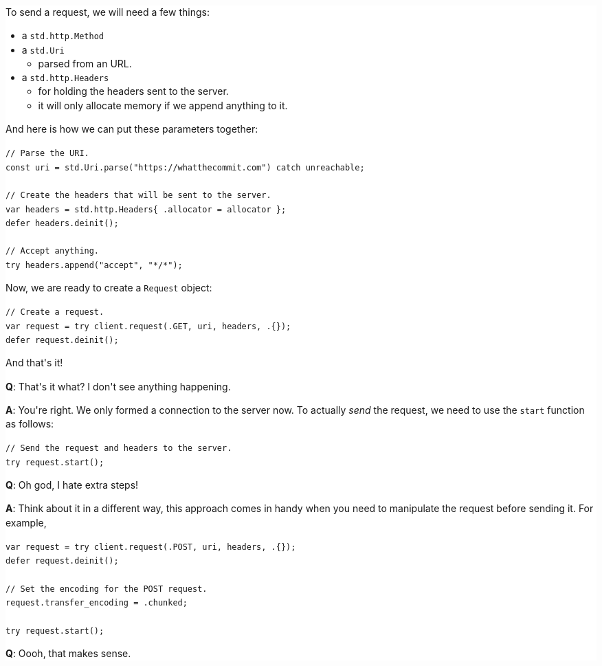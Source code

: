 To send a request, we will need a few things:

- a `std.http.Method`
- a `std.Uri`
  - parsed from an URL.
- a `std.http.Headers`
  - for holding the headers sent to the server.
  - it will only allocate memory if we append anything to it.

And here is how we can put these parameters together:

```zig
// Parse the URI.
const uri = std.Uri.parse("https://whatthecommit.com") catch unreachable;

// Create the headers that will be sent to the server.
var headers = std.http.Headers{ .allocator = allocator };
defer headers.deinit();

// Accept anything.
try headers.append("accept", "*/*");
```

Now, we are ready to create a `Request` object:

```zig
// Create a request.
var request = try client.request(.GET, uri, headers, .{});
defer request.deinit();
```

And that's it!

**Q**: That's it what? I don't see anything happening.

**A**: You're right. We only formed a connection to the server now. To actually _send_ the request, we need to use the `start` function as follows:

```zig
// Send the request and headers to the server.
try request.start();
```

**Q**: Oh god, I hate extra steps!

**A**: Think about it in a different way, this approach comes in handy when you need to manipulate the request before sending it. For example,

```zig
var request = try client.request(.POST, uri, headers, .{});
defer request.deinit();

// Set the encoding for the POST request.
request.transfer_encoding = .chunked;

try request.start();
```

**Q**: Oooh, that makes sense.
